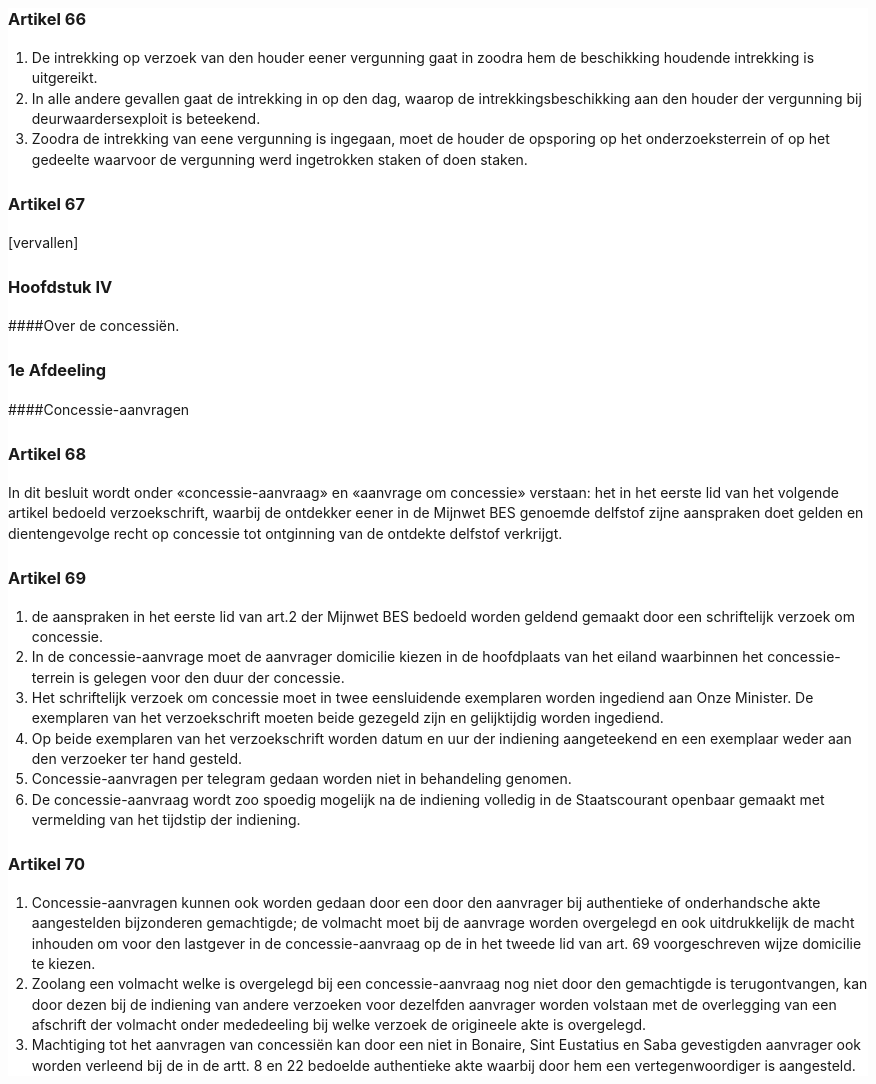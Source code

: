 ### Artikel  66  

1.  De intrekking op verzoek van den houder eener vergunning gaat in zoodra hem de beschikking houdende intrekking is uitgereikt.   
2.  In alle andere gevallen gaat de intrekking in op den dag, waarop de intrekkingsbeschikking aan den houder der vergunning bij deurwaardersexploit is beteekend.   
3.  Zoodra de intrekking van eene vergunning is ingegaan, moet de houder de opsporing op het onderzoeksterrein of op het gedeelte waarvoor de vergunning werd ingetrokken staken of doen staken.   

### Artikel  67  

[vervallen]  

### Hoofdstuk  IV  

####Over de concessiën.

### 1e  Afdeeling  

####Concessie-aanvragen

### Artikel  68  

In dit besluit wordt onder «concessie-aanvraag» en «aanvrage om concessie» verstaan: het in het eerste lid van het volgende artikel bedoeld verzoekschrift, waarbij de ontdekker eener in de Mijnwet BES genoemde delfstof zijne aanspraken doet gelden en dientengevolge recht op concessie tot ontginning van de ontdekte delfstof verkrijgt.  

### Artikel  69  

1.  de aanspraken in het eerste lid van art.2 der Mijnwet BES bedoeld worden geldend gemaakt door een schriftelijk verzoek om concessie.   
2.  In de concessie-aanvrage moet de aanvrager domicilie kiezen in de hoofdplaats van het eiland waarbinnen het concessie-terrein is gelegen voor den duur der concessie.   
3.  Het schriftelijk verzoek om concessie moet in twee eensluidende exemplaren worden ingediend aan Onze Minister. De exemplaren van het verzoekschrift moeten beide gezegeld zijn en gelijktijdig worden ingediend.   
4.  Op beide exemplaren van het verzoekschrift worden datum en uur der indiening aangeteekend en een exemplaar weder aan den verzoeker ter hand gesteld.   
5.  Concessie-aanvragen per telegram gedaan worden niet in behandeling genomen.   
6.  De concessie-aanvraag wordt zoo spoedig mogelijk na de indiening volledig in de Staatscourant openbaar gemaakt met vermelding van het tijdstip der indiening.   

### Artikel  70  

1.  Concessie-aanvragen kunnen ook worden gedaan door een door den aanvrager bij authentieke of onderhandsche akte aangestelden bijzonderen gemachtigde; de volmacht moet bij de aanvrage worden overgelegd en ook uitdrukkelijk de macht inhouden om voor den lastgever in de concessie-aanvraag op de in het tweede lid van art. 69 voorgeschreven wijze domicilie te kiezen.   
2.  Zoolang een volmacht welke is overgelegd bij een concessie-aanvraag nog niet door den gemachtigde is terugontvangen, kan door dezen bij de indiening van andere verzoeken voor dezelfden aanvrager worden volstaan met de overlegging van een afschrift der volmacht onder mededeeling bij welke verzoek de origineele akte is overgelegd.   
3.  Machtiging tot het aanvragen van concessiën kan door een niet in Bonaire, Sint Eustatius en Saba gevestigden aanvrager ook worden verleend bij de in de artt. 8 en 22 bedoelde authentieke akte waarbij door hem een vertegenwoordiger is aangesteld.   
